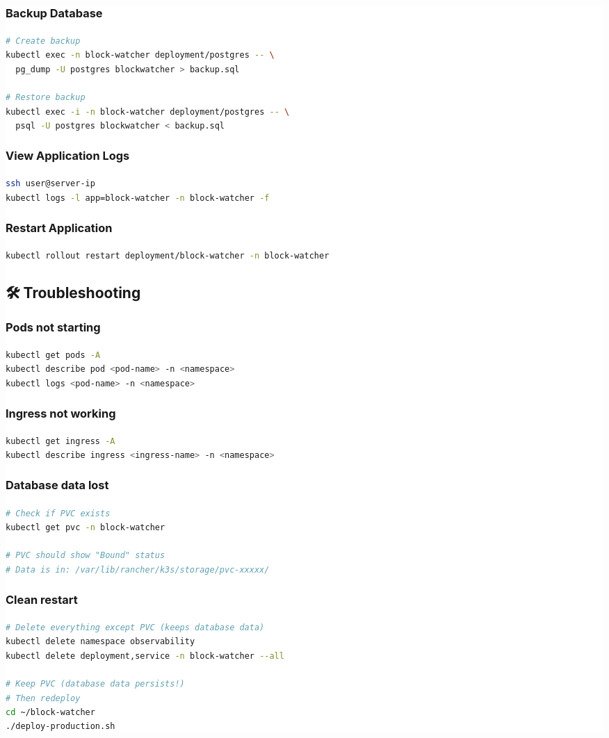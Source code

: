 ### Backup Database

```bash
# Create backup
kubectl exec -n block-watcher deployment/postgres -- \
  pg_dump -U postgres blockwatcher > backup.sql

# Restore backup
kubectl exec -i -n block-watcher deployment/postgres -- \
  psql -U postgres blockwatcher < backup.sql
```

### View Application Logs

```bash
ssh user@server-ip
kubectl logs -l app=block-watcher -n block-watcher -f
```

### Restart Application

```bash
kubectl rollout restart deployment/block-watcher -n block-watcher
```

## 🛠️ Troubleshooting

### Pods not starting
```bash
kubectl get pods -A
kubectl describe pod <pod-name> -n <namespace>
kubectl logs <pod-name> -n <namespace>
```

### Ingress not working
```bash
kubectl get ingress -A
kubectl describe ingress <ingress-name> -n <namespace>
```

### Database data lost
```bash
# Check if PVC exists
kubectl get pvc -n block-watcher

# PVC should show "Bound" status
# Data is in: /var/lib/rancher/k3s/storage/pvc-xxxxx/
```

### Clean restart
```bash
# Delete everything except PVC (keeps database data)
kubectl delete namespace observability
kubectl delete deployment,service -n block-watcher --all

# Keep PVC (database data persists!)
# Then redeploy
cd ~/block-watcher
./deploy-production.sh
```
